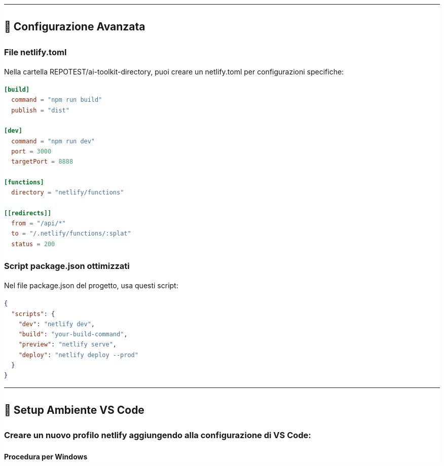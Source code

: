 ------

## 🔧 Configurazione Avanzata

### File netlify.toml

Nella cartella REPOTEST/ai-toolkit-directory, puoi creare un netlify.toml per configurazioni specifiche:

```toml
[build]
  command = "npm run build"
  publish = "dist"

[dev]
  command = "npm run dev"
  port = 3000
  targetPort = 8888

[functions]
  directory = "netlify/functions"

[[redirects]]
  from = "/api/*"
  to = "/.netlify/functions/:splat"
  status = 200
```

### Script package.json ottimizzati

Nel file package.json del progetto, usa questi script:

```json
{
  "scripts": {
    "dev": "netlify dev",
    "build": "your-build-command",
    "preview": "netlify serve",
    "deploy": "netlify deploy --prod"
  }
}
```

------

## 🚀 Setup Ambiente VS Code

### Creare un nuovo profilo netlify aggiungendo alla configurazione di VS Code:

#### Procedura per Windows
